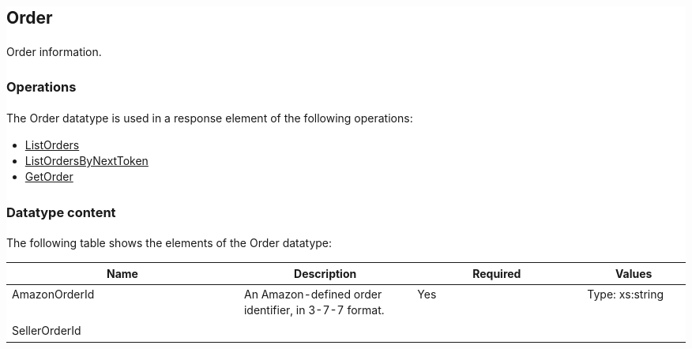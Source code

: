 </div>

<div id="Order" class="topic reference nested1">

## Order

<div class="body refbody">

<span class="ph">Order information.</span>

<div id="Order__Operations" class="section">

### Operations

<div class="p">

The <span class="keyword cmdname">Order</span> datatype is used in a
response element of the following operations:

-   <a href="../orders-2013-09-01/Orders_ListOrders.md" class="xref">ListOrders</a>
-   <a href="Orders_ListOrdersByNextToken.md" class="xref" title="Returns the next page of orders using the NextToken parameter.">ListOrdersByNextToken</a>
-   <a href="Orders_GetOrder.md" class="xref" title="Returns orders based on the AmazonOrderId values that you specify.">GetOrder</a>

</div>

</div>

<div id="Order__DatatypeContent" class="section">

### Datatype content

The following table shows the elements of the <span
class="keyword cmdname">Order</span> datatype:

<div class="tablenoborder">

<table id="Order__RequestParametersTable" class="table" data-cellpadding="4" data-cellspacing="0" data-summary="" data-frame="border" data-border="1" data-rules="all">
<colgroup>
<col style="width: 25%" />
<col style="width: 25%" />
<col style="width: 25%" />
<col style="width: 25%" />
</colgroup>
<thead class="thead" data-align="left">
<tr class="header row">
<th id="d206103e1881" class="entry" data-valign="top" width="34.18367346938776%">Name</th>
<th id="d206103e1884" class="entry" data-valign="top" width="25.510204081632654%">Description</th>
<th id="d206103e1887" class="entry" data-valign="top" width="12.755102040816327%">Required</th>
<th id="d206103e1890" class="entry" data-valign="top" width="27.551020408163268%">Values</th>
</tr>
</thead>
<tbody class="tbody">
<tr class="odd row">
<td class="entry" data-valign="top" width="34.18367346938776%" headers="d206103e1881 "><span class="keyword parmname">AmazonOrderId</span></td>
<td class="entry" data-valign="top" width="25.510204081632654%" headers="d206103e1884 ">An Amazon-defined order identifier, in 3-7-7 format.</td>
<td class="entry" data-valign="top" width="12.755102040816327%" headers="d206103e1887 ">Yes</td>
<td class="entry" data-valign="top" width="27.551020408163268%" headers="d206103e1890 "><span class="ph">Type: xs:string</span></td>
</tr>
<tr class="even row">
<td class="entry" data-valign="top" width="34.18367346938776%" headers="d206103e1881 "><span class="keyword parmname">SellerOrderId</span></td>